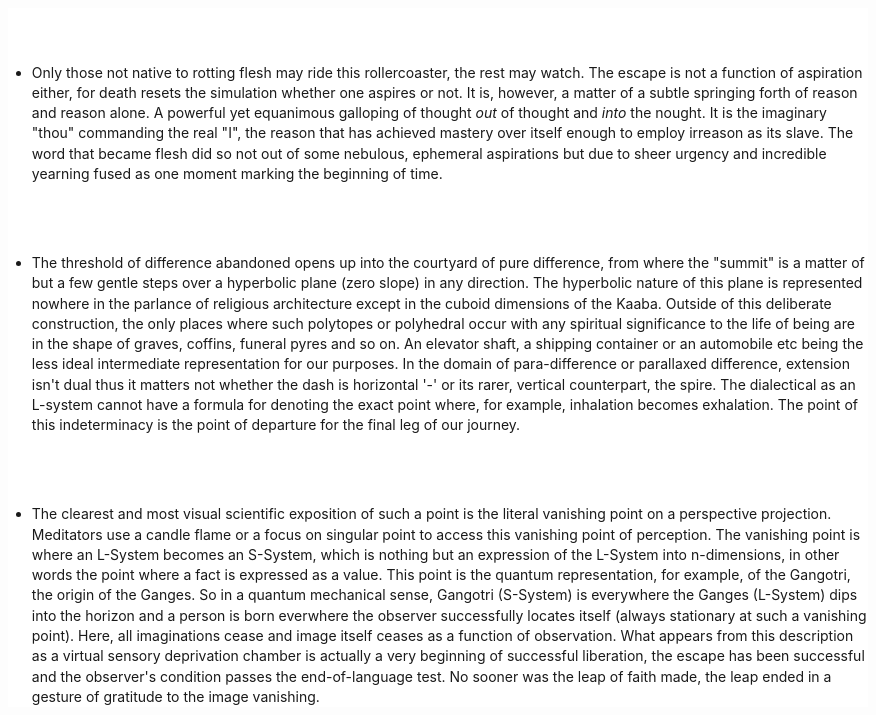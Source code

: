 <br />
<br />

- Only those not native to rotting flesh may ride this rollercoaster, the rest may watch. The escape is not a function of aspiration either, for death resets the simulation whether one aspires or not. It is, however, a matter of a subtle springing forth of reason and reason alone. A powerful yet equanimous galloping of thought _out_ of thought and _into_ the nought. It is the imaginary "thou" commanding the real "I", the reason that has achieved mastery over itself enough to employ irreason as its slave. The word that became flesh did so not out of some nebulous, ephemeral aspirations but due to sheer urgency and incredible yearning fused as one moment marking the beginning of time.

<br />
<br />

- The threshold of difference abandoned opens up into the courtyard of pure difference, from where the "summit" is a matter of but a few gentle steps over a hyperbolic plane (zero slope) in any direction. The hyperbolic nature of this plane is represented nowhere in the parlance of religious architecture except in the cuboid dimensions of the Kaaba. Outside of this deliberate construction, the only places where such polytopes or polyhedral occur with any spiritual significance to the life of being are in the shape of graves, coffins, funeral pyres and so on. An elevator shaft, a shipping container or an automobile etc being the less ideal intermediate representation for our purposes. In the domain of para-difference or parallaxed difference, extension isn't dual thus it matters not whether the dash is horizontal '-' or its rarer, vertical counterpart, the spire. The dialectical as an L-system cannot have a formula for denoting the exact point where, for example, inhalation becomes exhalation. The point of this indeterminacy is the point of departure for the final leg of our journey.

<br />
<br />

- The clearest and most visual scientific exposition of such a point is the literal vanishing point on a perspective projection. Meditators use a candle flame or a focus on singular point to access this vanishing point of perception. The vanishing point is where an L-System becomes an S-System, which is nothing but an expression of the L-System into n-dimensions, in other words the point where a fact is expressed as a value. This point is the quantum representation, for example, of the Gangotri, the origin of the Ganges. So in a quantum mechanical sense, Gangotri (S-System) is everywhere the Ganges (L-System) dips into the horizon and a person is born everwhere the observer successfully locates itself (always stationary at such a vanishing point). Here, all imaginations cease and image itself ceases as a function of observation. What appears from this description as a virtual sensory deprivation chamber is actually a very beginning of successful liberation, the escape has been successful and the observer's condition passes the end-of-language test. No sooner was the leap of faith made, the leap ended in a gesture of gratitude to the image vanishing.
